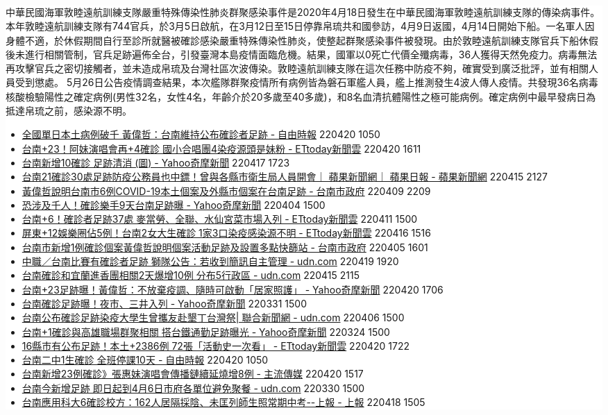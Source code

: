 中華民國海軍敦睦遠航訓練支隊嚴重特殊傳染性肺炎群聚感染事件是2020年4月18日發生在中華民國海軍敦睦遠航訓練支隊的傳染病事件。本年敦睦遠航訓練支隊有744官兵，於3月5日啟航，在3月12日至15日停靠帛琉共和國參訪，4月9日返國，4月14日開始下船。一名軍人因身體不適，於休假期間自行至診所就醫被確診感染嚴重特殊傳染性肺炎，使整起群聚感染事件被發現。由於敦睦遠航訓練支隊官兵下船休假後未進行相關管制，官兵足跡遍佈全台，引發臺灣本島疫情面臨危機。結果，國軍以0死亡代價全殲病毒，36人獲得天然免疫力。病毒無法再攻擊官兵之密切接觸者，並未造成帛琉及台灣社區次波傳染。敦睦遠航訓練支隊在這次任務中防疫不夠，確實受到廣泛批評，並有相關人員受到懲處。
5月26日公告疫情調查結果，本次艦隊群聚疫情所有病例皆為磐石軍艦人員，艦上推測發生4波人傳人疫情。共發現36名病毒核酸檢驗陽性之確定病例(男性32名，女性4名，年齡介於20多歲至40多歲)，和8名血清抗體陽性之極可能病例。確定病例中最早發病日為抵達帛琉之前，感染源不明。
- [全國單日本土病例破千 黃偉哲：台南維持公布確診者足跡 - 自由時報](https://news.ltn.com.tw/news/life/breakingnews/3899130 "全國單日本土病例破千 黃偉哲：台南維持公布確診者足跡 - 自由時報") 220420 1050
- [台南+23！阿妹演唱會再+4確診 國小合唱團4染疫源頭是妹粉 - ETtoday新聞雲](https://www.ettoday.net/news/20220420/2234037.htm "台南+23！阿妹演唱會再+4確診 國小合唱團4染疫源頭是妹粉 - ETtoday新聞雲") 220420 1611
- [台南新增10確診 足跡清消 (圖) - Yahoo奇摩新聞](https://tw.news.yahoo.com/%E5%8F%B0%E5%8D%97%E6%96%B0%E5%A2%9E10%E7%A2%BA%E8%A8%BA-%E8%B6%B3%E8%B7%A1%E6%B8%85%E6%B6%88-%E5%9C%96-092323511.html "台南新增10確診 足跡清消 (圖) - Yahoo奇摩新聞") 220417 1723
- [台南21確診30處足跡防疫公務員也中鏢！曾與各縣市衛生局人員開會｜ 蘋果新聞網｜ 蘋果日報 - 蘋果新聞網](https://tw.appledaily.com/life/20220415/FOJ4RMFSDBBWVKXPE2NOQQF3BM/ "台南21確診30處足跡防疫公務員也中鏢！曾與各縣市衛生局人員開會｜ 蘋果新聞網｜ 蘋果日報 - 蘋果新聞網") 220415 2127
- [黃偉哲說明台南市6例COVID-19本土個案及外縣市個案在台南足跡 - 台南市政府](https://www.tainan.gov.tw/News_Content.aspx?n=13370&s=7884481 "黃偉哲說明台南市6例COVID-19本土個案及外縣市個案在台南足跡 - 台南市政府") 220409 2209
- [恐涉及千人！確診樂手9天台南足跡曝 - Yahoo奇摩新聞](https://tw.news.yahoo.com/%E6%81%90%E6%B6%89%E5%8F%8A%E5%8D%83%E4%BA%BA-%E7%A2%BA%E8%A8%BA%E6%A8%82%E6%89%8B9%E5%A4%A9%E5%8F%B0%E5%8D%97%E8%B6%B3%E8%B7%A1%E6%9B%9D-053524969.html "恐涉及千人！確診樂手9天台南足跡曝 - Yahoo奇摩新聞") 220404 1500
- [台南+6！確診者足跡37處 麥當勞、全聯、水仙宮菜市場入列 - ETtoday新聞雲](https://www.ettoday.net/news/20220411/2227251.htm "台南+6！確診者足跡37處 麥當勞、全聯、水仙宮菜市場入列 - ETtoday新聞雲") 220411 1500
- [屏東+12娛樂圈佔5例！台南2女大生確診 1家3口染疫感染源不明 - ETtoday新聞雲](https://www.ettoday.net/news/20220416/2231135.htm "屏東+12娛樂圈佔5例！台南2女大生確診 1家3口染疫感染源不明 - ETtoday新聞雲") 220416 1516
- [台南市新增1例確診個案黃偉哲說明個案活動足跡及設置多點快篩站 - 台南市政府](https://www.tainan.gov.tw/News_Content.aspx?n=13370&s=7883296 "台南市新增1例確診個案黃偉哲說明個案活動足跡及設置多點快篩站 - 台南市政府") 220405 1601
- [中職／台南比賽有確診者足跡 獅隊公告：若收到簡訊自主管理 - udn.com](https://udn.com/news/story/7001/6251237 "中職／台南比賽有確診者足跡 獅隊公告：若收到簡訊自主管理 - udn.com") 220419 1920
- [台南確診和宜蘭進香團相關2天爆增10例 分布5行政區 - udn.com](https://udn.com/news/story/120940/6242655 "台南確診和宜蘭進香團相關2天爆增10例 分布5行政區 - udn.com") 220415 2115
- [台南+23足跡曝！黃偉哲：不放棄疫調、隨時可啟動「居家照護」 - Yahoo奇摩新聞](https://tw.news.yahoo.com/%E5%8F%B0%E5%8D%97-23%E8%B6%B3%E8%B7%A1%E6%9B%9D-%E9%BB%83%E5%81%89%E5%93%B2-%E4%B8%8D%E6%94%BE%E6%A3%84%E7%96%AB%E8%AA%BF-%E9%9A%A8%E6%99%82%E5%8F%AF%E5%95%9F%E5%8B%95-090613462.html "台南+23足跡曝！黃偉哲：不放棄疫調、隨時可啟動「居家照護」 - Yahoo奇摩新聞") 220420 1706
- [台南確診足跡曝！夜市、三井入列 - Yahoo奇摩新聞](https://tw.news.yahoo.com/%E5%8F%B0%E5%8D%97%E7%A2%BA%E8%A8%BA%E8%B6%B3%E8%B7%A1%E6%9B%9D-%E5%A4%9C%E5%B8%82-%E4%B8%89%E4%BA%95%E5%85%A5%E5%88%97-082710996.html "台南確診足跡曝！夜市、三井入列 - Yahoo奇摩新聞") 220331 1500
- [台南公布確診足跡染疫大學生曾攜友赴墾丁台灣祭| 聯合新聞網 - udn.com](https://udn.com/news/story/7934/6218897 "台南公布確診足跡染疫大學生曾攜友赴墾丁台灣祭| 聯合新聞網 - udn.com") 220406 1500
- [台南+1確診與高雄職場群聚相關 搭台鐵通勤足跡曝光 - Yahoo奇摩新聞](https://tw.news.yahoo.com/%E5%8F%B0%E5%8D%97-1-%E7%A2%BA%E8%A8%BA%E8%88%87%E9%AB%98%E9%9B%84%E8%81%B7%E5%A0%B4%E7%BE%A4%E8%81%9A%E7%9B%B8%E9%97%9C-%E6%90%AD%E5%8F%B0%E9%90%B5%E9%80%9A%E5%8B%A4%E8%B6%B3%E8%B7%A1%E6%9B%9D%E5%85%89-075641535.html "台南+1確診與高雄職場群聚相關 搭台鐵通勤足跡曝光 - Yahoo奇摩新聞") 220324 1500
- [16縣市有公布足跡！本土+2386例 72張「活動史一次看」 - ETtoday新聞雲](https://www.ettoday.net/news/20220420/2234089.htm "16縣市有公布足跡！本土+2386例 72張「活動史一次看」 - ETtoday新聞雲") 220420 1722
- [台南二中1生確診 全班停課10天 - 自由時報](https://news.ltn.com.tw/news/life/breakingnews/3899135 "台南二中1生確診 全班停課10天 - 自由時報") 220420 1050
- [台南新增23例確診》張惠妹演唱會傳播鏈續延燒增8例 - 主流傳媒](https://msntw.com/16463/ "台南新增23例確診》張惠妹演唱會傳播鏈續延燒增8例 - 主流傳媒") 220420 1517
- [台南今新增足跡 即日起到4月6日市府各單位避免聚餐 - udn.com](https://udn.com/news/story/120940/6203178 "台南今新增足跡 即日起到4月6日市府各單位避免聚餐 - udn.com") 220330 1500
- [台南應用科大6確診校方：162人居隔採陰、未匡列師生照常期中考--上報 - 上報](https://www.upmedia.mg/news_info.php?Type=24&SerialNo=142626 "台南應用科大6確診校方：162人居隔採陰、未匡列師生照常期中考--上報 - 上報") 220418 1505
